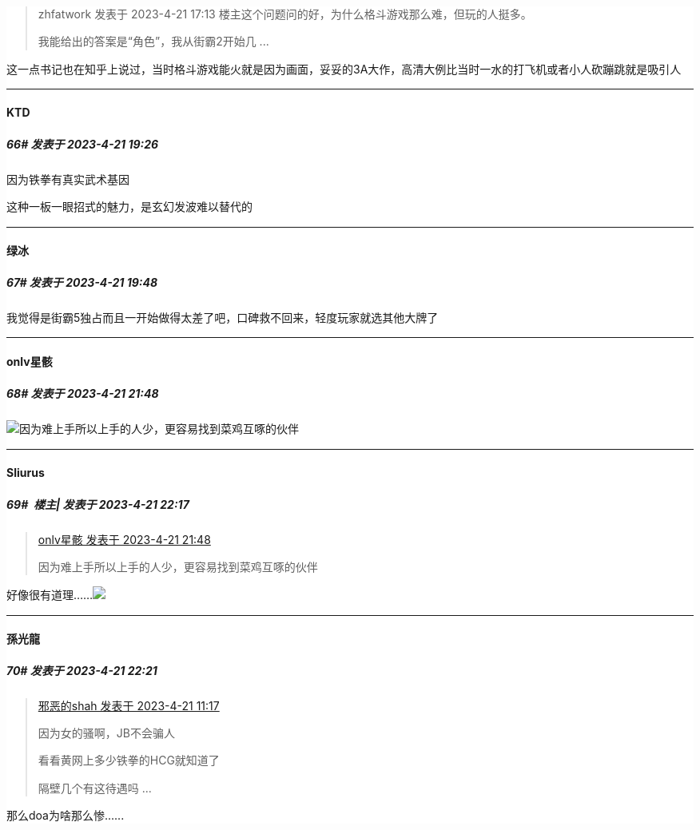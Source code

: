 <blockquote>zhfatwork 发表于 2023-4-21 17:13
楼主这个问题问的好，为什么格斗游戏那么难，但玩的人挺多。

我能给出的答案是“角色”，我从街霸2开始几 ...</blockquote>
这一点书记也在知乎上说过，当时格斗游戏能火就是因为画面，妥妥的3A大作，高清大例比当时一水的打飞机或者小人砍蹦跳就是吸引人


*****

####  KTD  
##### 66#       发表于 2023-4-21 19:26

因为铁拳有真实武术基因

这种一板一眼招式的魅力，是玄幻发波难以替代的


*****

####  绿冰  
##### 67#       发表于 2023-4-21 19:48

我觉得是街霸5独占而且一开始做得太差了吧，口碑救不回来，轻度玩家就选其他大牌了


*****

####  onlv星骸  
##### 68#       发表于 2023-4-21 21:48

<img src="https://static.saraba1st.com/image/smiley/face2017/066.png" referrerpolicy="no-referrer">因为难上手所以上手的人少，更容易找到菜鸡互啄的伙伴


*****

####  Sliurus  
##### 69#         楼主| 发表于 2023-4-21 22:17

<blockquote><a href="httphttps://bbs.saraba1st.com/2b/forum.php?mod=redirect&amp;goto=findpost&amp;pid=60554198&amp;ptid=2129833" target="_blank">onlv星骸 发表于 2023-4-21 21:48</a>

因为难上手所以上手的人少，更容易找到菜鸡互啄的伙伴</blockquote>
好像很有道理……<img src="https://static.saraba1st.com/image/smiley/face2017/068.png" referrerpolicy="no-referrer">

*****

####  孫光龍  
##### 70#       发表于 2023-4-21 22:21

<blockquote><a href="httphttps://bbs.saraba1st.com/2b/forum.php?mod=redirect&amp;goto=findpost&amp;pid=60545936&amp;ptid=2129833" target="_blank">邪恶的shah 发表于 2023-4-21 11:17</a>

因为女的骚啊，JB不会骗人

看看黄网上多少铁拳的HCG就知道了

隔壁几个有这待遇吗 ...</blockquote>
那么doa为啥那么惨......
